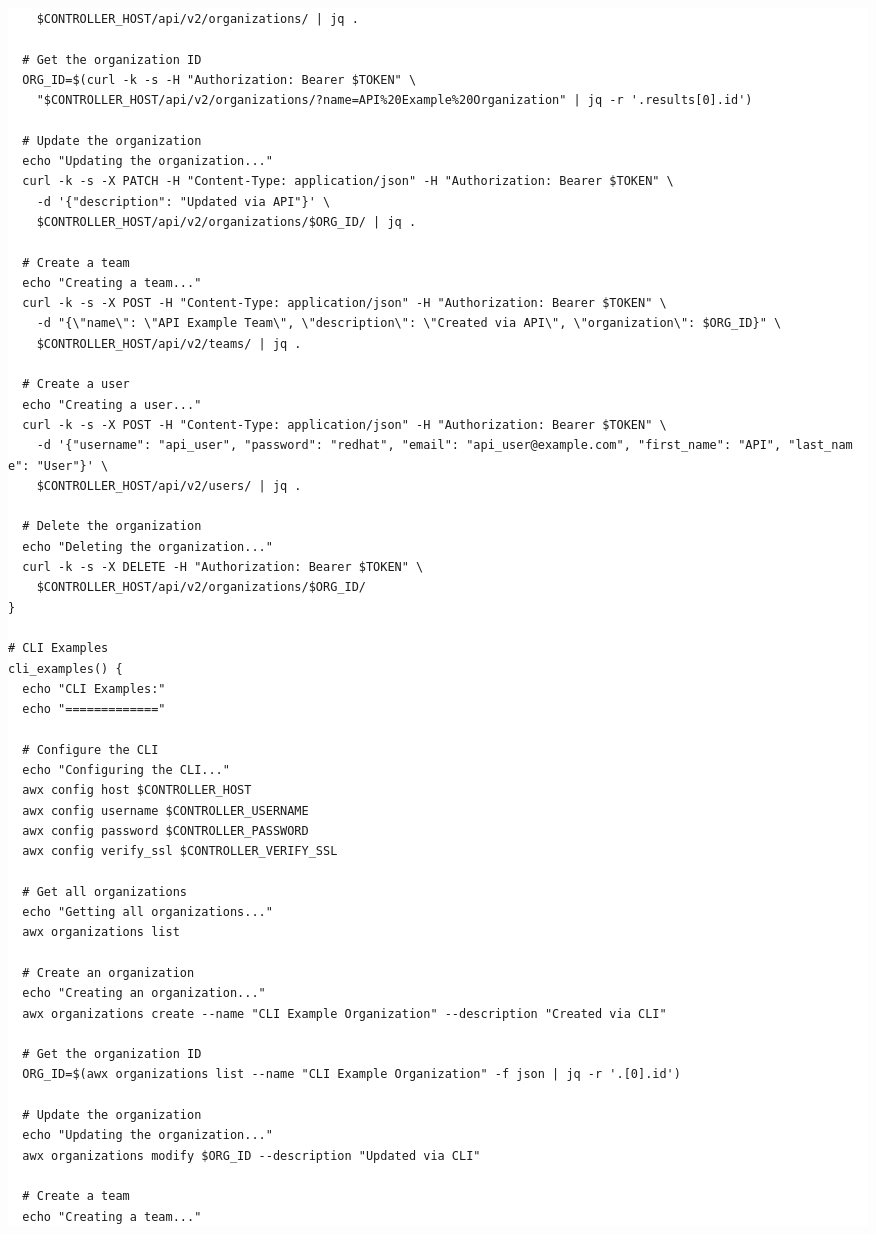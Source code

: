    ```
       $CONTROLLER_HOST/api/v2/organizations/ | jq .

     # Get the organization ID
     ORG_ID=$(curl -k -s -H "Authorization: Bearer $TOKEN" \
       "$CONTROLLER_HOST/api/v2/organizations/?name=API%20Example%20Organization" | jq -r '.results[0].id')

     # Update the organization
     echo "Updating the organization..."
     curl -k -s -X PATCH -H "Content-Type: application/json" -H "Authorization: Bearer $TOKEN" \
       -d '{"description": "Updated via API"}' \
       $CONTROLLER_HOST/api/v2/organizations/$ORG_ID/ | jq .

     # Create a team
     echo "Creating a team..."
     curl -k -s -X POST -H "Content-Type: application/json" -H "Authorization: Bearer $TOKEN" \
       -d "{\"name\": \"API Example Team\", \"description\": \"Created via API\", \"organization\": $ORG_ID}" \
       $CONTROLLER_HOST/api/v2/teams/ | jq .

     # Create a user
     echo "Creating a user..."
     curl -k -s -X POST -H "Content-Type: application/json" -H "Authorization: Bearer $TOKEN" \
       -d '{"username": "api_user", "password": "redhat", "email": "api_user@example.com", "first_name": "API", "last_name": "User"}' \
       $CONTROLLER_HOST/api/v2/users/ | jq .

     # Delete the organization
     echo "Deleting the organization..."
     curl -k -s -X DELETE -H "Authorization: Bearer $TOKEN" \
       $CONTROLLER_HOST/api/v2/organizations/$ORG_ID/
   }

   # CLI Examples
   cli_examples() {
     echo "CLI Examples:"
     echo "============="

     # Configure the CLI
     echo "Configuring the CLI..."
     awx config host $CONTROLLER_HOST
     awx config username $CONTROLLER_USERNAME
     awx config password $CONTROLLER_PASSWORD
     awx config verify_ssl $CONTROLLER_VERIFY_SSL

     # Get all organizations
     echo "Getting all organizations..."
     awx organizations list

     # Create an organization
     echo "Creating an organization..."
     awx organizations create --name "CLI Example Organization" --description "Created via CLI"

     # Get the organization ID
     ORG_ID=$(awx organizations list --name "CLI Example Organization" -f json | jq -r '.[0].id')

     # Update the organization
     echo "Updating the organization..."
     awx organizations modify $ORG_ID --description "Updated via CLI"

     # Create a team
     echo "Creating a team..."
   ```